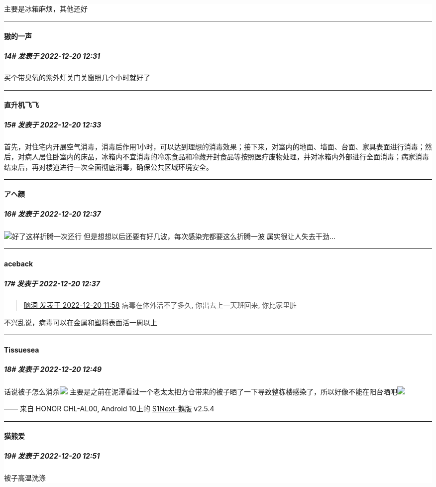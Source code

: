 主要是冰箱麻烦，其他还好

*****

####  獓的一声  
##### 14#       发表于 2022-12-20 12:31

买个带臭氧的紫外灯关门关窗照几个小时就好了 

*****

####  直升机飞飞  
##### 15#       发表于 2022-12-20 12:33

首先，对住宅内开展空气消毒，消毒后作用1小时，可以达到理想的消毒效果；接下来，对室内的地面、墙面、台面、家具表面进行消毒；然后，对病人居住卧室内的床品，冰箱内不宜消毒的冷冻食品和冷藏开封食品等按照医疗废物处理，并对冰箱内外部进行全面消毒；病家消毒结束后，再对楼道进行一次全面彻底消毒，确保公共区域环境安全。

*****

####  アヘ顔  
##### 16#       发表于 2022-12-20 12:37

<img src="https://static.saraba1st.com/image/smiley/face2017/002.png" referrerpolicy="no-referrer">好了这样折腾一次还行
但是想想以后还要有好几波，每次感染完都要这么折腾一波
属实很让人失去干劲...

*****

####  aceback  
##### 17#       发表于 2022-12-20 12:37

<blockquote><a href="httphttps://bbs.saraba1st.com/2b/forum.php?mod=redirect&amp;goto=findpost&amp;pid=59017628&amp;ptid=2110908" target="_blank">脑洞 发表于 2022-12-20 11:58</a>
病毒在体外活不了多久, 你出去上一天班回来, 你比家里脏</blockquote>
不兴乱说，病毒可以在金属和塑料表面活一周以上

*****

####  Tissuesea  
##### 18#       发表于 2022-12-20 12:49

话说被子怎么消杀<img src="https://static.saraba1st.com/image/smiley/face2017/007.png" referrerpolicy="no-referrer">
主要是之前在泥潭看过一个老太太把方仓带来的被子晒了一下导致整栋楼感染了，所以好像不能在阳台晒吧<img src="https://static.saraba1st.com/image/smiley/face2017/009.gif" referrerpolicy="no-referrer">

—— 来自 HONOR CHL-AL00, Android 10上的 [S1Next-鹅版](https://github.com/ykrank/S1-Next/releases) v2.5.4

*****

####  猫熊爱  
##### 19#       发表于 2022-12-20 12:51

被子高温洗涤
